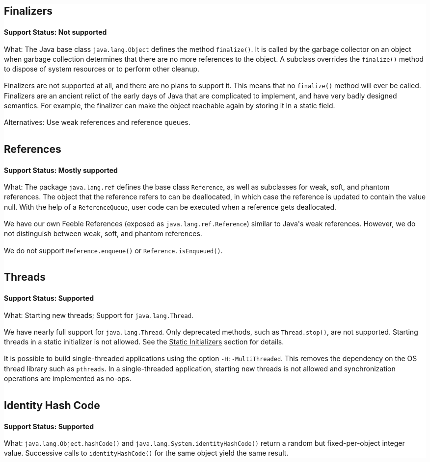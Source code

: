 
Finalizers
----------

**Support Status: Not supported**

What: The Java base class `java.lang.Object` defines the method `finalize()`. It is called by the garbage collector on an object when garbage collection determines that there are no more references to the object. A subclass overrides the `finalize()` method to dispose of system resources or to perform other cleanup.

Finalizers are not supported at all, and there are no plans to support it. This means that no `finalize()` method will ever be called. Finalizers are an ancient relict of the early days of Java that are complicated to implement, and have very badly designed semantics. For example, the finalizer can make the object reachable again by storing it in a static field.

Alternatives: Use weak references and reference queues.


References
---------------

**Support Status: Mostly supported**

What: The package `java.lang.ref` defines the base class `Reference`, as well as subclasses for weak, soft, and phantom references. The object that the reference refers to can be deallocated, in which case the reference is updated to contain the value null. With the help of a `ReferenceQueue`, user code can be executed when a reference gets deallocated.

We have our own Feeble References (exposed as `java.lang.ref.Reference`) similar to Java's weak references. However, we do not distinguish between weak, soft, and phantom references.

We do not support `Reference.enqueue()` or `Reference.isEnqueued()`.


Threads
-------

**Support Status: Supported**


What: Starting new threads; Support for `java.lang.Thread`.

We have nearly full support for `java.lang.Thread`. Only deprecated methods, such as `Thread.stop()`, are not supported. Starting threads in a static initializer is not allowed. See the [Static Initializers](#static-initializers) section for details.

It is possible to build single-threaded applications using the option `-H:-MultiThreaded`. This removes the dependency on the OS thread library such as `pthreads`. In a single-threaded application, starting new threads is not allowed and synchronization operations are implemented as no-ops.


Identity Hash Code
------------------

**Support Status: Supported**

What: `java.lang.Object.hashCode()` and `java.lang.System.identityHashCode()` return a random but fixed-per-object integer value. Successive calls to `identityHashCode()` for the same object yield the same result.
